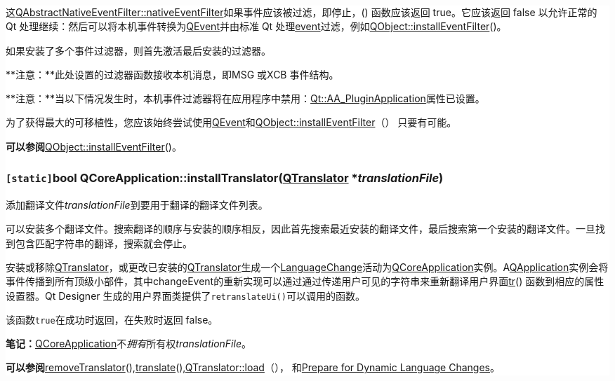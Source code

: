 这[QAbstractNativeEventFilter::nativeEventFilter](https://doc-qt-io.translate.goog/qt-6/qabstractnativeeventfilter.html?_x_tr_sl=auto&_x_tr_tl=zh-CN&_x_tr_hl=zh-CN&_x_tr_pto=wapp#nativeEventFilter)如果事件应该被过滤，即停止，() 函数应该返回 true。它应该返回 false 以允许正常的 Qt 处理继续：然后可以将本机事件转换为[QEvent](https://doc-qt-io.translate.goog/qt-6/qevent.html?_x_tr_sl=auto&_x_tr_tl=zh-CN&_x_tr_hl=zh-CN&_x_tr_pto=wapp)并由标准 Qt 处理[event](https://doc-qt-io.translate.goog/qt-6/qevent.html?_x_tr_sl=auto&_x_tr_tl=zh-CN&_x_tr_hl=zh-CN&_x_tr_pto=wapp)过滤，例如[QObject::installEventFilter](https://doc-qt-io.translate.goog/qt-6/qobject.html?_x_tr_sl=auto&_x_tr_tl=zh-CN&_x_tr_hl=zh-CN&_x_tr_pto=wapp#installEventFilter)()。

如果安装了多个事件过滤器，则首先激活最后安装的过滤器。

**注意：**此处设置的过滤器函数接收本机消息，即MSG 或XCB 事件结构。

**注意：**当以下情况发生时，本机事件过滤器将在应用程序中禁用：[Qt::AA_PluginApplication](https://doc-qt-io.translate.goog/qt-6/qt.html?_x_tr_sl=auto&_x_tr_tl=zh-CN&_x_tr_hl=zh-CN&_x_tr_pto=wapp#ApplicationAttribute-enum)属性已设置。

为了获得最大的可移植性，您应该始终尝试使用[QEvent](https://doc-qt-io.translate.goog/qt-6/qevent.html?_x_tr_sl=auto&_x_tr_tl=zh-CN&_x_tr_hl=zh-CN&_x_tr_pto=wapp)和[QObject::installEventFilter](https://doc-qt-io.translate.goog/qt-6/qobject.html?_x_tr_sl=auto&_x_tr_tl=zh-CN&_x_tr_hl=zh-CN&_x_tr_pto=wapp#installEventFilter)（） 只要有可能。

**可以参阅**[QObject::installEventFilter](https://doc-qt-io.translate.goog/qt-6/qobject.html?_x_tr_sl=auto&_x_tr_tl=zh-CN&_x_tr_hl=zh-CN&_x_tr_pto=wapp#installEventFilter)()。

### `[static]`bool QCoreApplication::installTranslator([QTranslator](https://doc-qt-io.translate.goog/qt-6/qtranslator.html?_x_tr_sl=auto&_x_tr_tl=zh-CN&_x_tr_hl=zh-CN&_x_tr_pto=wapp) **translationFile*)

添加翻译文件*translationFile*到要用于翻译的翻译文件列表。

可以安装多个翻译文件。搜索翻译的顺序与安装的顺序相反，因此首先搜索最近安装的翻译文件，最后搜索第一个安装的翻译文件。一旦找到包含匹配字符串的翻译，搜索就会停止。

安装或移除[QTranslator](https://doc-qt-io.translate.goog/qt-6/qtranslator.html?_x_tr_sl=auto&_x_tr_tl=zh-CN&_x_tr_hl=zh-CN&_x_tr_pto=wapp)，或更改已安装的[QTranslator](https://doc-qt-io.translate.goog/qt-6/qtranslator.html?_x_tr_sl=auto&_x_tr_tl=zh-CN&_x_tr_hl=zh-CN&_x_tr_pto=wapp)生成一个[LanguageChange](https://doc-qt-io.translate.goog/qt-6/qevent.html?_x_tr_sl=auto&_x_tr_tl=zh-CN&_x_tr_hl=zh-CN&_x_tr_pto=wapp#Type-enum)活动为[QCoreApplication](https://doc-qt-io.translate.goog/qt-6/qcoreapplication.html?_x_tr_sl=auto&_x_tr_tl=zh-CN&_x_tr_hl=zh-CN&_x_tr_pto=wapp)实例。A[QApplication](https://doc-qt-io.translate.goog/qt-6/qapplication.html?_x_tr_sl=auto&_x_tr_tl=zh-CN&_x_tr_hl=zh-CN&_x_tr_pto=wapp)实例会将事件传播到所有顶级小部件，其中changeEvent的重新实现可以通过通过传递用户可见的字符串来重新翻译用户界面[tr](https://doc-qt-io.translate.goog/qt-6/qobject.html?_x_tr_sl=auto&_x_tr_tl=zh-CN&_x_tr_hl=zh-CN&_x_tr_pto=wapp#tr)() 函数到相应的属性设置器。Qt Designer 生成的用户界面类提供了`retranslateUi()`可以调用的函数。

该函数`true`在成功时返回，在失败时返回 false。

**笔记：**[QCoreApplication](https://doc-qt-io.translate.goog/qt-6/qcoreapplication.html?_x_tr_sl=auto&_x_tr_tl=zh-CN&_x_tr_hl=zh-CN&_x_tr_pto=wapp)不*拥有*所有权*translationFile*。

**可以参阅**[removeTranslator](https://doc-qt-io.translate.goog/qt-6/qcoreapplication.html?_x_tr_sl=auto&_x_tr_tl=zh-CN&_x_tr_hl=zh-CN&_x_tr_pto=wapp#removeTranslator)(),[translate](https://doc-qt-io.translate.goog/qt-6/qcoreapplication.html?_x_tr_sl=auto&_x_tr_tl=zh-CN&_x_tr_hl=zh-CN&_x_tr_pto=wapp#translate)(),[QTranslator::load](https://doc-qt-io.translate.goog/qt-6/qtranslator.html?_x_tr_sl=auto&_x_tr_tl=zh-CN&_x_tr_hl=zh-CN&_x_tr_pto=wapp#load)（）， 和[Prepare for Dynamic Language Changes](https://doc-qt-io.translate.goog/qt-6/i18n-source-translation.html?_x_tr_sl=auto&_x_tr_tl=zh-CN&_x_tr_hl=zh-CN&_x_tr_pto=wapp#prepare-for-dynamic-language-changes)。

